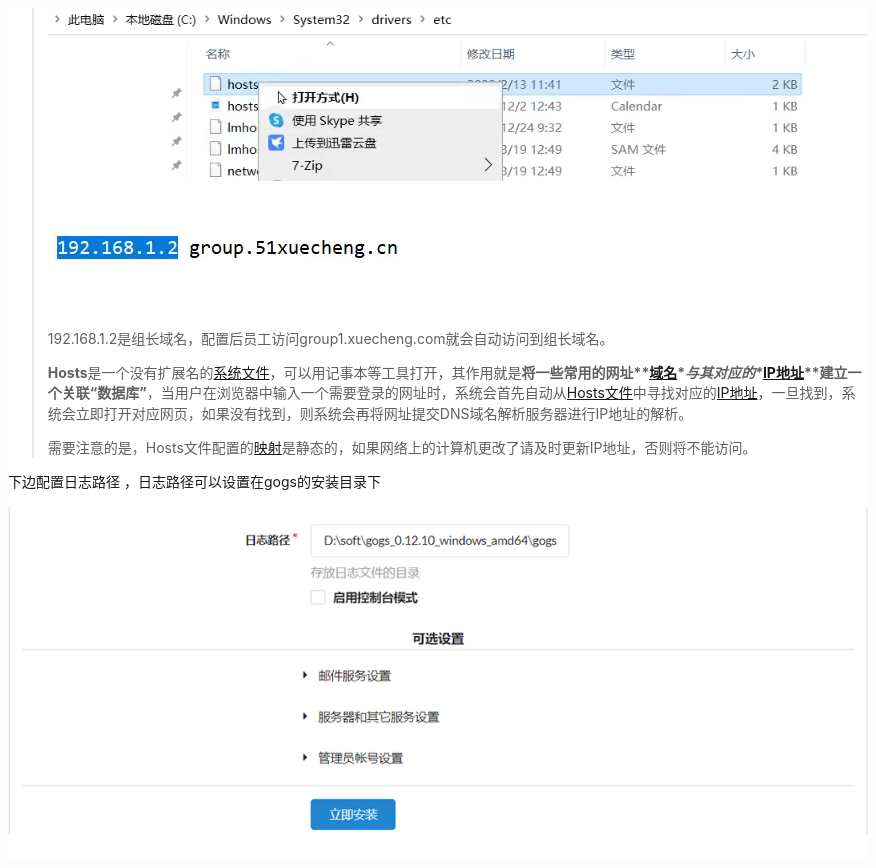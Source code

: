 > ![img](学成在线笔记+踩坑（1）——项目思路、架构、父工程和基础工程，Gogs使用.assets/5c594004905b4d28a3a881063201c0f8.png)![点击并拖拽以移动](data:image/gif;base64,R0lGODlhAQABAPABAP///wAAACH5BAEKAAAALAAAAAABAAEAAAICRAEAOw==)
>
> ![img](学成在线笔记+踩坑（1）——项目思路、架构、父工程和基础工程，Gogs使用.assets/d2ba09879cca4cc9bbed66dd19b57691.png)![点击并拖拽以移动](data:image/gif;base64,R0lGODlhAQABAPABAP///wAAACH5BAEKAAAALAAAAAABAAEAAAICRAEAOw==)
>
> 192.168.1.2是组长域名，配置后员工访问group1.xuecheng.com就会自动访问到组长域名。
>
> 
>
> 
>
> **Hosts**是一个没有扩展名的[系统文件](https://baike.baidu.com/item/系统文件/7581367?fromModule=lemma_inlink)，可以用记事本等工具打开，其作用就是**将一些常用的网址\**[域名](https://baike.baidu.com/item/域名/86062?fromModule=lemma_inlink)\**与其对应的\**[IP地址](https://baike.baidu.com/item/IP地址?fromModule=lemma_inlink)\**建立一个关联“数据库”**，当用户在浏览器中输入一个需要登录的网址时，系统会首先自动从[Hosts文件](https://baike.baidu.com/item/Hosts文件?fromModule=lemma_inlink)中寻找对应的[IP地址](https://baike.baidu.com/item/IP地址?fromModule=lemma_inlink)，一旦找到，系统会立即打开对应网页，如果没有找到，则系统会再将网址提交DNS域名解析服务器进行IP地址的解析。
>
> 需要注意的是，Hosts文件配置的[映射](https://baike.baidu.com/item/映射/20402620?fromModule=lemma_inlink)是静态的，如果网络上的计算机更改了请及时更新IP地址，否则将不能访问。

下边配置日志路径 ，日志路径可以设置在gogs的安装目录下

![img](学成在线笔记+踩坑（1）——项目思路、架构、父工程和基础工程，Gogs使用.assets/c969a24caf8e469e888a3483ce216fc8.png)![点击并拖拽以移动](data:image/gif;base64,R0lGODlhAQABAPABAP///wAAACH5BAEKAAAALAAAAAABAAEAAAICRAEAOw==)
